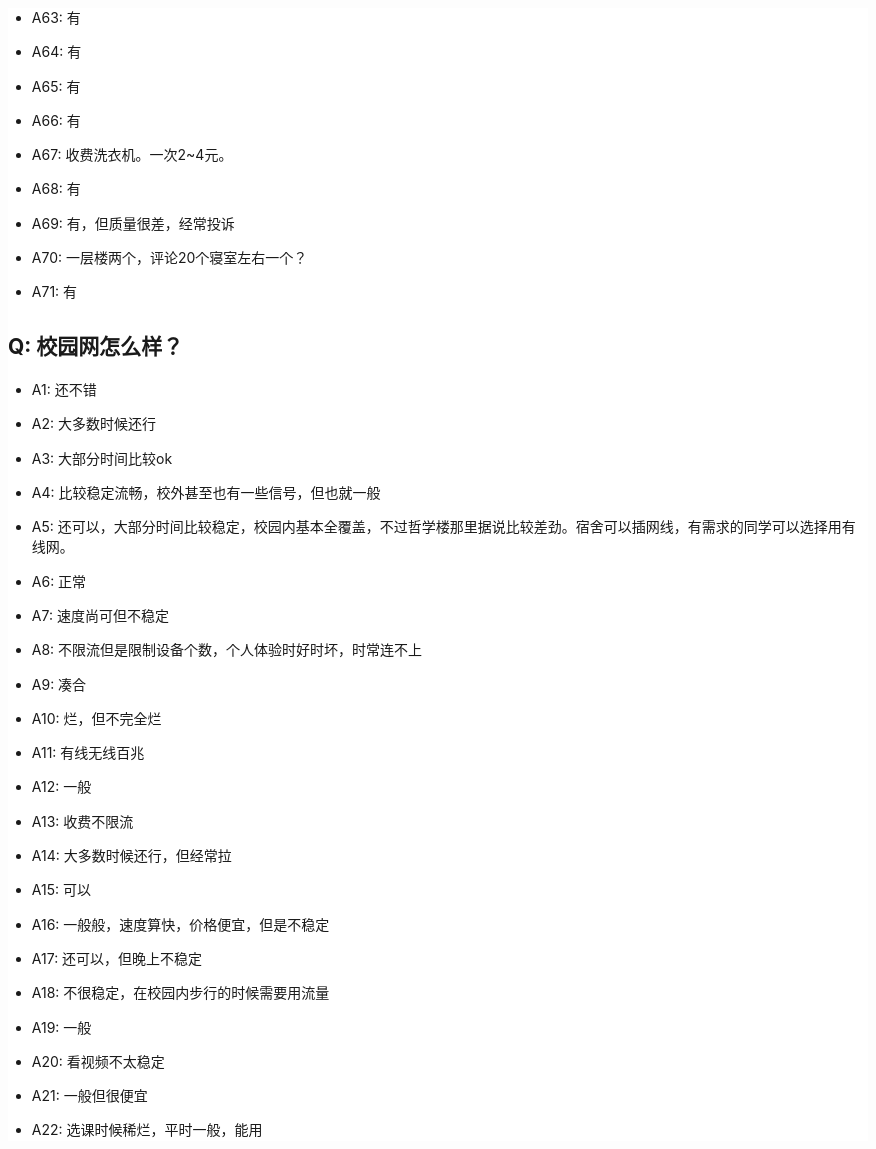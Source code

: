 - A63: 有

- A64: 有

- A65: 有

- A66: 有

- A67: 收费洗衣机。一次2\~4元。

- A68: 有

- A69: 有，但质量很差，经常投诉

- A70: 一层楼两个，评论20个寝室左右一个？

- A71: 有

## Q: 校园网怎么样？

- A1: 还不错

- A2: 大多数时候还行

- A3: 大部分时间比较ok

- A4: 比较稳定流畅，校外甚至也有一些信号，但也就一般

- A5: 还可以，大部分时间比较稳定，校园内基本全覆盖，不过哲学楼那里据说比较差劲。宿舍可以插网线，有需求的同学可以选择用有线网。

- A6: 正常

- A7: 速度尚可但不稳定

- A8: 不限流但是限制设备个数，个人体验时好时坏，时常连不上

- A9: 凑合

- A10: 烂，但不完全烂

- A11: 有线无线百兆

- A12: 一般

- A13: 收费不限流

- A14: 大多数时候还行，但经常拉

- A15: 可以

- A16: 一般般，速度算快，价格便宜，但是不稳定

- A17: 还可以，但晚上不稳定

- A18: 不很稳定，在校园内步行的时候需要用流量

- A19: 一般

- A20: 看视频不太稳定

- A21: 一般但很便宜

- A22: 选课时候稀烂，平时一般，能用
